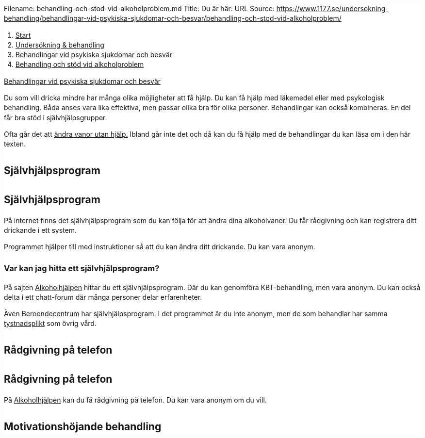 Filename: behandling-och-stod-vid-alkoholproblem.md
Title: Du är här:
URL Source: https://www.1177.se/undersokning-behandling/behandlingar-vid-psykiska-sjukdomar-och-besvar/behandling-och-stod-vid-alkoholproblem/

1.  [Start](https://www.1177.se/)
2.  [Undersökning & behandling](https://www.1177.se/undersokning-behandling/)
3.  [Behandlingar vid psykiska sjukdomar och besvär](https://www.1177.se/undersokning-behandling/behandlingar-vid-psykiska-sjukdomar-och-besvar/)
4.  [Behandling och stöd vid alkoholproblem](https://www.1177.se/undersokning-behandling/behandlingar-vid-psykiska-sjukdomar-och-besvar/behandling-och-stod-vid-alkoholproblem/)

[Behandlingar vid psykiska sjukdomar och besvär](https://www.1177.se/undersokning-behandling/behandlingar-vid-psykiska-sjukdomar-och-besvar/)

Du som vill dricka mindre har många olika möjligheter att få hjälp. Du kan få hjälp med läkemedel eller med psykologisk behandling. Båda anses vara lika effektiva, men passar olika bra för olika personer. Behandlingar kan också kombineras. En del får bra stöd i självhjälpsgrupper.

Ofta går det att [ändra vanor utan hjälp.](https://www.1177.se/liv--halsa/tobak-och-alkohol/alkohol/sa-kan-du-andra-dina-alkoholvanor/) Ibland går inte det och då kan du få hjälp med de behandlingar du kan läsa om i den här texten.

Självhjälpsprogram
------------------

Självhjälpsprogram
------------------

På internet finns det självhjälpsprogram som du kan följa för att ändra dina alkoholvanor. Du får rådgivning och kan registrera ditt drickande i ett system.

Programmet hjälper till med instruktioner så att du kan ändra ditt drickande. Du kan vara anonym.

### Var kan jag hitta ett självhjälpsprogram?

På sajten [Alkoholhjälpen](https://www.1177.se/lankbiblioteket/nationella-lankar/a/alkoholhjalpen---startsida/) hittar du ett självhjälpsprogram. Där du kan genomföra KBT-behandling, men vara anonym. Du kan också delta i ett chatt-forum där många personer delar erfarenheter.

Även [Beroendecentrum](https://www.beroendecentrum.se/vard-hos-oss/behandling-via-natet/) har självhjälpsprogram. I det programmet är du inte anonym, men de som behandlar har samma [tystnadsplikt](https://www.1177.se/sa-fungerar-varden/sa-skyddas-och-hanteras-dina-uppgifter/tystnadsplikt-och-sekretess/) som övrig vård.

Rådgivning på telefon
---------------------

Rådgivning på telefon
---------------------

På [Alkoholhjälpen](https://www.1177.se/lankbiblioteket/nationella-lankar/a/alkoholhjalpen---startsida/) kan du få rådgivning på telefon. Du kan vara anonym om du vill.

Motivationshöjande behandling
-----------------------------
